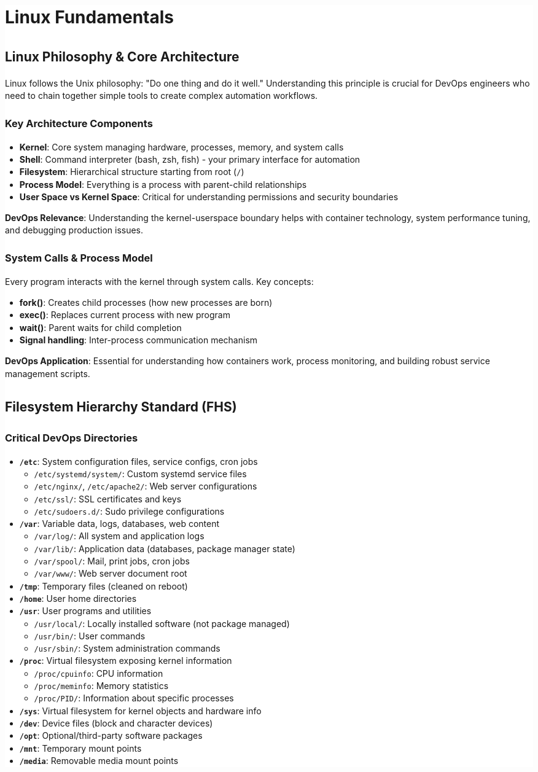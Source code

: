 # Linux Fundamentals

## Linux Philosophy & Core Architecture

Linux follows the Unix philosophy: "Do one thing and do it well." Understanding this principle is crucial for DevOps engineers who need to chain together simple tools to create complex automation workflows.

### Key Architecture Components

- **Kernel**: Core system managing hardware, processes, memory, and system calls
- **Shell**: Command interpreter (bash, zsh, fish) - your primary interface for automation
- **Filesystem**: Hierarchical structure starting from root (`/`)
- **Process Model**: Everything is a process with parent-child relationships
- **User Space vs Kernel Space**: Critical for understanding permissions and security boundaries

**DevOps Relevance**: Understanding the kernel-userspace boundary helps with container technology, system performance tuning, and debugging production issues.

### System Calls & Process Model

Every program interacts with the kernel through system calls. Key concepts:

- **fork()**: Creates child processes (how new processes are born)
- **exec()**: Replaces current process with new program
- **wait()**: Parent waits for child completion
- **Signal handling**: Inter-process communication mechanism

**DevOps Application**: Essential for understanding how containers work, process monitoring, and building robust service management scripts.

## Filesystem Hierarchy Standard (FHS)

### Critical DevOps Directories

- **`/etc`**: System configuration files, service configs, cron jobs
    - `/etc/systemd/system/`: Custom systemd service files
    - `/etc/nginx/`, `/etc/apache2/`: Web server configurations
    - `/etc/ssl/`: SSL certificates and keys
    - `/etc/sudoers.d/`: Sudo privilege configurations
- **`/var`**: Variable data, logs, databases, web content
    - `/var/log/`: All system and application logs
    - `/var/lib/`: Application data (databases, package manager state)
    - `/var/spool/`: Mail, print jobs, cron jobs
    - `/var/www/`: Web server document root
- **`/tmp`**: Temporary files (cleaned on reboot)
- **`/home`**: User home directories
- **`/usr`**: User programs and utilities
    - `/usr/local/`: Locally installed software (not package managed)
    - `/usr/bin/`: User commands
    - `/usr/sbin/`: System administration commands
- **`/proc`**: Virtual filesystem exposing kernel information
    - `/proc/cpuinfo`: CPU information
    - `/proc/meminfo`: Memory statistics
    - `/proc/PID/`: Information about specific processes
- **`/sys`**: Virtual filesystem for kernel objects and hardware info
- **`/dev`**: Device files (block and character devices)
- **`/opt`**: Optional/third-party software packages
- **`/mnt`**: Temporary mount points
- **`/media`**: Removable media mount points
